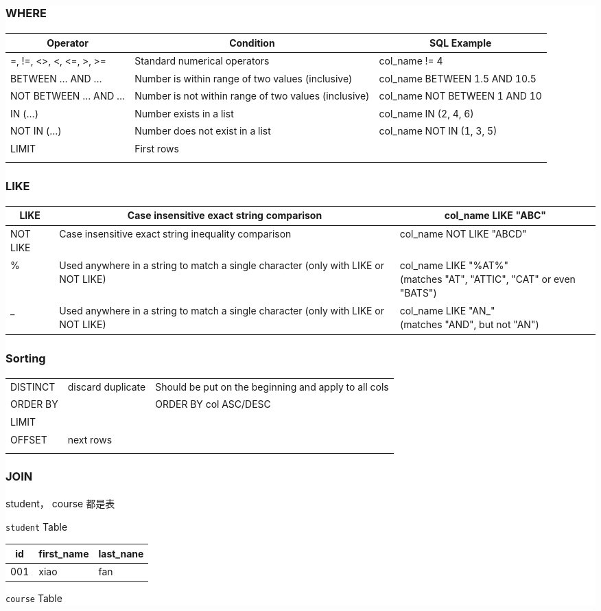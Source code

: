 

### WHERE

| Operator                | Condition                                                                          | SQL Example                                                             |
| ----------------------- | ---------------------------------------------------------------------------------- | ----------------------------------------------------------------------- |
| =, !=, <>, <, <=, >, >= | Standard numerical operators                                                       | col_name != 4                                                           |
| BETWEEN … AND …         | Number is within range of two values (inclusive)                                   | col_name BETWEEN 1.5 AND 10.5                                           |
| NOT BETWEEN … AND …     | Number is not within range of two values (inclusive)                               | col_name NOT BETWEEN 1 AND 10                                           |
| IN (…)                  | Number exists in a list                                                            | col_name IN (2, 4, 6)                                                   |
| NOT IN (…)              | Number does not exist in a list                                                    | col_name NOT IN (1, 3, 5)                                               |
| LIMIT                   | First rows                                                                         |                                                                         |
|                         |                                                                                    |                                                                         |
### LIKE

| LIKE                    | Case insensitive exact string comparison                                           | col_name LIKE "ABC"                                                     |
| ----------------------- | ---------------------------------------------------------------------------------- | ----------------------------------------------------------------------- |
| NOT LIKE                | Case insensitive exact string inequality comparison                                | col_name NOT LIKE "ABCD"                                                |
| %                       | Used anywhere in a string to match a single character (only with LIKE or NOT LIKE) | col_name LIKE "%AT%"  <br>(matches "AT", "ATTIC", "CAT" or even "BATS") |
| _                       | Used anywhere in a string to match a single character (only with LIKE or NOT LIKE) | col_name LIKE "AN_"  <br>(matches "AND", but not "AN")                  |
### Sorting

|          |                   |                                                      |
| -------- | ----------------- | ---------------------------------------------------- |
| DISTINCT | discard duplicate | Should be put on the beginning and apply to all cols |
| ORDER BY |                   | ORDER BY col ASC/DESC                                |
| LIMIT    |                   |                                                      |
| OFFSET   | next rows         |                                                      |
|          |                   |                                                      |


### JOIN

student，  course 都是表

`student` Table

| id  | first_name | last_nane |
| --- | ---------- | --------- |
| 001 | xiao       | fan       |
`course` Table
